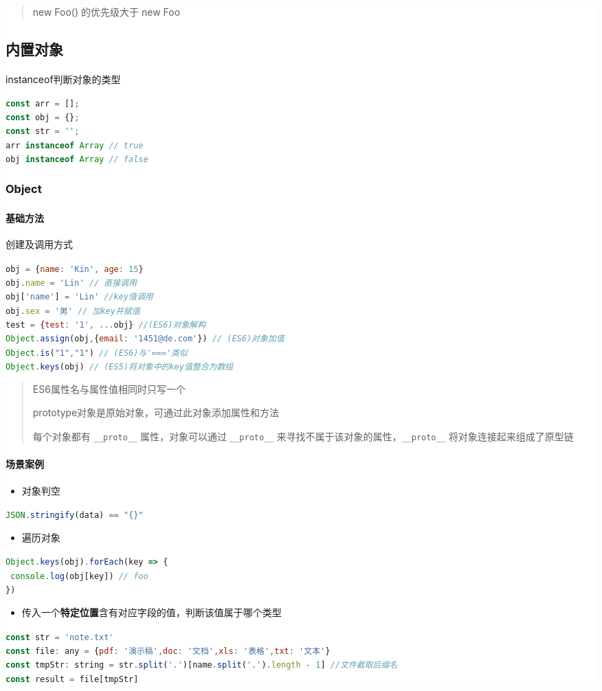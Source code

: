 > new Foo() 的优先级大于 new Foo

## 内置对象

instanceof判断对象的类型

```javascript
const arr = [];
const obj = {};
const str = '';
arr instanceof Array // true
obj instanceof Array // false
```

### Object

#### 基础方法

创建及调用方式

```javascript
obj = {name: 'Kin', age: 15}
obj.name = 'Lin' // 直接调用
obj['name'] = 'Lin' //key值调用
obj.sex = '男' // 加key并赋值
test = {test: '1', ...obj} //(ES6)对象解构
Object.assign(obj,{email: '1451@de.com'}) // (ES6)对象加值
Object.is("1","1") // (ES6)与'==='类似
Object.keys(obj) // (ES5)将对象中的key值整合为数组
```

> ES6属性名与属性值相同时只写一个
>
> prototype对象是原始对象，可通过此对象添加属性和方法
>
> 每个对象都有 `__proto__` 属性，对象可以通过 `__proto__` 来寻找不属于该对象的属性，`__proto__` 将对象连接起来组成了原型链

#### 场景案例

- 对象判空

```javascript
JSON.stringify(data) == "{}"
```

- 遍历对象

```javascript
Object.keys(obj).forEach(key => {
 console.log(obj[key]) // foo
})
```

- 传入一个**特定位置**含有对应字段的值，判断该值属于哪个类型

```javascript
const str = 'note.txt'
const file: any = {pdf: '演示稿',doc: '文档',xls: '表格',txt: '文本'}
const tmpStr: string = str.split('.')[name.split('.').length - 1] //文件截取后缀名
const result = file[tmpStr]
```
